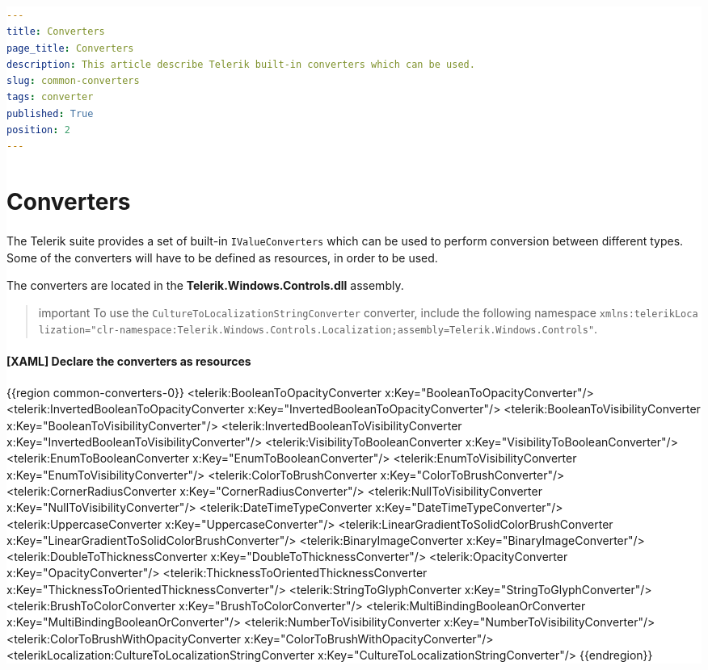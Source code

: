 ```yaml
---
title: Converters
page_title: Converters 
description: This article describe Telerik built-in converters which can be used.
slug: common-converters
tags: converter
published: True
position: 2
---
```


# Converters

The Telerik suite provides a set of built-in `IValueConverters` which can be used to perform conversion between different types. Some of the converters will have to be defined as resources, in order to be used. 

The converters are located in the __Telerik.Windows.Controls.dll__ assembly.

>important To use the `CultureToLocalizationStringConverter` converter, include the following namespace `xmlns:telerikLocalization="clr-namespace:Telerik.Windows.Controls.Localization;assembly=Telerik.Windows.Controls"`.

#### __[XAML] Declare the converters as resources__
{{region common-converters-0}}
	<ResourceDictionary xmlns="http://schemas.microsoft.com/winfx/2006/xaml/presentation"
	                    xmlns:x="http://schemas.microsoft.com/winfx/2006/xaml" 
	                    xmlns:telerik="http://schemas.telerik.com/2008/xaml/presentation" 
	                    xmlns:telerikLocalization="clr-namespace:Telerik.Windows.Controls.Localization;assembly=Telerik.Windows.Controls">
	    <telerik:BooleanToOpacityConverter x:Key="BooleanToOpacityConverter"/>
	    <telerik:InvertedBooleanToOpacityConverter x:Key="InvertedBooleanToOpacityConverter"/>
	    <telerik:BooleanToVisibilityConverter x:Key="BooleanToVisibilityConverter"/>
	    <telerik:InvertedBooleanToVisibilityConverter x:Key="InvertedBooleanToVisibilityConverter"/>
	    <telerik:VisibilityToBooleanConverter x:Key="VisibilityToBooleanConverter"/>
	    <telerik:EnumToBooleanConverter x:Key="EnumToBooleanConverter"/>
	    <telerik:EnumToVisibilityConverter x:Key="EnumToVisibilityConverter"/>
	    <telerik:ColorToBrushConverter x:Key="ColorToBrushConverter"/>
	    <telerik:CornerRadiusConverter x:Key="CornerRadiusConverter"/>
	    <telerik:NullToVisibilityConverter x:Key="NullToVisibilityConverter"/>
	    <telerik:DateTimeTypeConverter x:Key="DateTimeTypeConverter"/>
	    <telerik:UppercaseConverter x:Key="UppercaseConverter"/>
	    <telerik:LinearGradientToSolidColorBrushConverter x:Key="LinearGradientToSolidColorBrushConverter"/>
	    <telerik:BinaryImageConverter x:Key="BinaryImageConverter"/>
	    <telerik:DoubleToThicknessConverter x:Key="DoubleToThicknessConverter"/>
	    <telerik:OpacityConverter x:Key="OpacityConverter"/>
	    <telerik:ThicknessToOrientedThicknessConverter x:Key="ThicknessToOrientedThicknessConverter"/>
	    <telerik:StringToGlyphConverter x:Key="StringToGlyphConverter"/>
	    <telerik:BrushToColorConverter x:Key="BrushToColorConverter"/>
	    <telerik:MultiBindingBooleanOrConverter x:Key="MultiBindingBooleanOrConverter"/>
	    <telerik:NumberToVisibilityConverter x:Key="NumberToVisibilityConverter"/>
	    <telerik:ColorToBrushWithOpacityConverter x:Key="ColorToBrushWithOpacityConverter"/>
	    <telerikLocalization:CultureToLocalizationStringConverter x:Key="CultureToLocalizationStringConverter"/>
	</ResourceDictionary>
{{endregion}}

